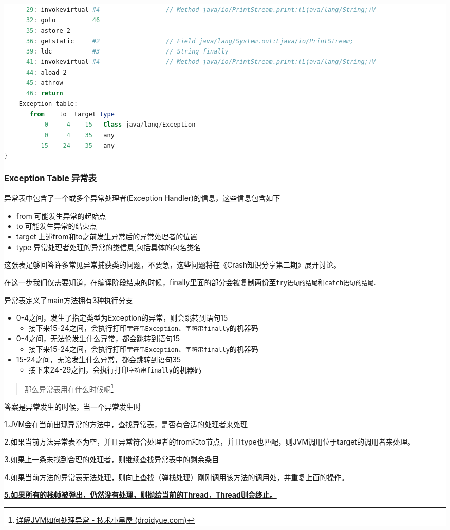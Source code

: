 ```powershell
      29: invokevirtual #4                  // Method java/io/PrintStream.print:(Ljava/lang/String;)V
      32: goto          46
      35: astore_2
      36: getstatic     #2                  // Field java/lang/System.out:Ljava/io/PrintStream;
      39: ldc           #3                  // String finally
      41: invokevirtual #4                  // Method java/io/PrintStream.print:(Ljava/lang/String;)V
      44: aload_2
      45: athrow
      46: return
    Exception table:
       from    to  target type
           0     4    15   Class java/lang/Exception
           0     4    35   any
          15    24    35   any
}
```



### Exception Table 异常表

异常表中包含了一个或多个异常处理者(Exception Handler)的信息，这些信息包含如下

- from 可能发生异常的起始点
- to 可能发生异常的结束点
- target 上述from和to之前发生异常后的异常处理者的位置
- type 异常处理者处理的异常的类信息,包括具体的包名类名

这张表足够回答许多常见异常捕获类的问题，不要急，这些问题将在《Crash知识分享第二期》展开讨论。

在这一步我们仅需要知道，在编译阶段结束的时候，finally里面的部分会被复制两份至`try语句的结尾`和`catch语句的结尾`.

异常表定义了main方法拥有3种执行分支

- 0-4之间，发生了指定类型为Exception的异常，则会跳转到语句15
  - 接下来15-24之间，会执行打印`字符串Exception`、`字符串finally`的机器码
- 0-4之间，无法伦发生什么异常，都会跳转到语句15
  - 接下来15-24之间，会执行打印`字符串Exception`、`字符串finally`的机器码
- 15-24之间，无论发生什么异常，都会跳转到语句35
  - 接下来24-29之间，会执行打印`字符串finally`的机器码



> 那么异常表用在什么时候呢[^1] 

答案是异常发生的时候，当一个异常发生时

1.JVM会在当前出现异常的方法中，查找异常表，是否有合适的处理者来处理

2.如果当前方法异常表不为空，并且异常符合处理者的from和to节点，并且type也匹配，则JVM调用位于target的调用者来处理。

3.如果上一条未找到合理的处理者，则继续查找异常表中的剩余条目

4.如果当前方法的异常表无法处理，则向上查找（弹栈处理）刚刚调用该方法的调用处，并重复上面的操作。

**<u>5.如果所有的栈帧被弹出，仍然没有处理，则抛给当前的Thread，Thread则会终止。</u>**


[^1]:  [详解JVM如何处理异常 - 技术小黑屋 (droidyue.com)](https://droidyue.com/blog/2018/10/21/how-jvm-handle-exceptions/)
[^2]: [ RuntimeInit.java (androidxref.com)](http://androidxref.com/8.1.0_r33/xref/frameworks/base/core/java/com/android/internal/os/RuntimeInit.java)
[^3]: [ Runtime.java](http://www.coderead.cn/jre/8/java/lang/Runtime.java)
[^4]: [Java Platform SE 8](file:///E:/developedoc/jdk-8u281-docs-all/docs/api/index.html)